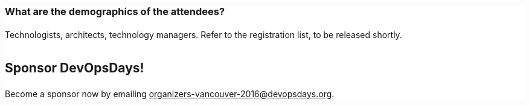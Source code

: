 ### What are the demographics of the attendees?
Technologists, architects, technology managers.  Refer to the registration list, to be released shortly.

## Sponsor DevOpsDays!
Become a sponsor now by emailing [organizers-vancouver-2016@devopsdays.org](mailto:organizers-vancouver-2016@devopsdays.org).
